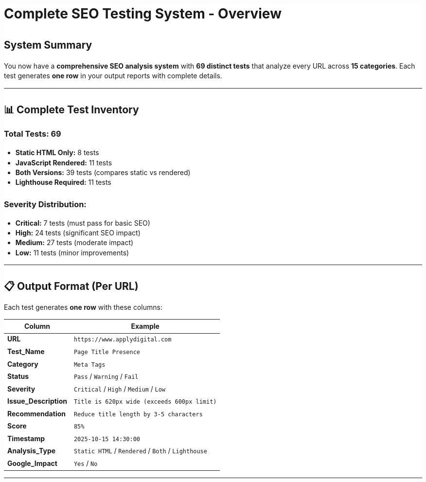 # Complete SEO Testing System - Overview

## System Summary

You now have a **comprehensive SEO analysis system** with **69 distinct tests** that analyze every URL across **15 categories**. Each test generates **one row** in your output reports with complete details.

---

## 📊 Complete Test Inventory

### Total Tests: **69**
- **Static HTML Only:** 8 tests
- **JavaScript Rendered:** 11 tests  
- **Both Versions:** 39 tests (compares static vs rendered)
- **Lighthouse Required:** 11 tests

### Severity Distribution:
- **Critical:** 7 tests (must pass for basic SEO)
- **High:** 24 tests (significant SEO impact)
- **Medium:** 27 tests (moderate impact)
- **Low:** 11 tests (minor improvements)

---

## 📋 Output Format (Per URL)

Each test generates **one row** with these columns:

| Column | Example |
|--------|---------|
| **URL** | `https://www.applydigital.com` |
| **Test_Name** | `Page Title Presence` |
| **Category** | `Meta Tags` |
| **Status** | `Pass` / `Warning` / `Fail` |
| **Severity** | `Critical` / `High` / `Medium` / `Low` |
| **Issue_Description** | `Title is 620px wide (exceeds 600px limit)` |
| **Recommendation** | `Reduce title length by 3-5 characters` |
| **Score** | `85%` |
| **Timestamp** | `2025-10-15 14:30:00` |
| **Analysis_Type** | `Static HTML` / `Rendered` / `Both` / `Lighthouse` |
| **Google_Impact** | `Yes` / `No` |

---